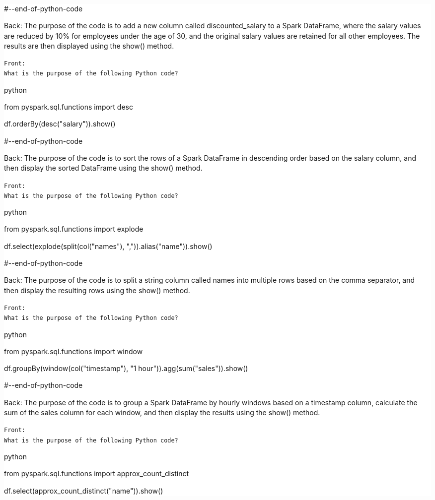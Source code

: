 #--end-of-python-code

Back:
The purpose of the code is to add a new column called discounted_salary to a Spark DataFrame, where the salary values are reduced by 10% for employees under the age of 30, and the original salary values are retained for all other employees. The results are then displayed using the show() method.

    Front:
    What is the purpose of the following Python code?

python

from pyspark.sql.functions import desc

df.orderBy(desc("salary")).show()

#--end-of-python-code

Back:
The purpose of the code is to sort the rows of a Spark DataFrame in descending order based on the salary column, and then display the sorted DataFrame using the show() method.

    Front:
    What is the purpose of the following Python code?

python

from pyspark.sql.functions import explode

df.select(explode(split(col("names"), ",")).alias("name")).show()

#--end-of-python-code

Back:
The purpose of the code is to split a string column called names into multiple rows based on the comma separator, and then display the resulting rows using the show() method.

    Front:
    What is the purpose of the following Python code?

python

from pyspark.sql.functions import window

df.groupBy(window(col("timestamp"), "1 hour")).agg(sum("sales")).show()

#--end-of-python-code

Back:
The purpose of the code is to group a Spark DataFrame by hourly windows based on a timestamp column, calculate the sum of the sales column for each window, and then display the results using the show() method.

    Front:
    What is the purpose of the following Python code?

python

from pyspark.sql.functions import approx_count_distinct

df.select(approx_count_distinct("name")).show()
